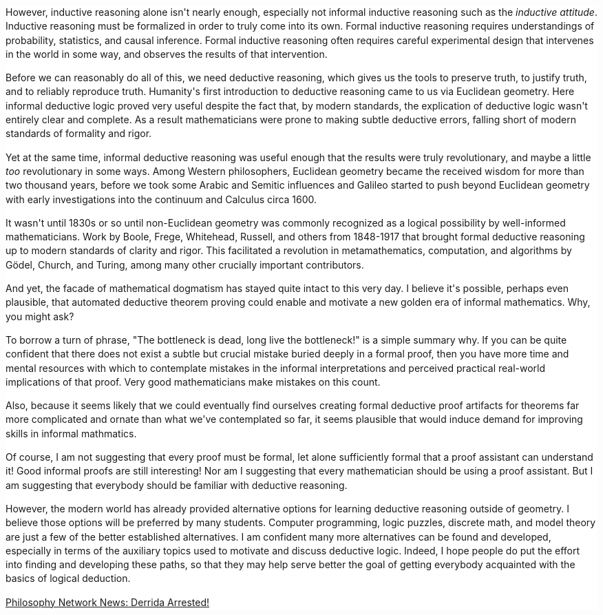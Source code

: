 However, inductive reasoning alone isn't nearly enough, especially not informal inductive reasoning such as the _inductive attitude_. Inductive reasoning must be formalized in order to truly come into its own. Formal inductive reasoning requires understandings of probability, statistics, and causal inference.  Formal inductive reasoning often requires careful experimental design that intervenes in the world in some way, and observes the results of that intervention.

Before we can reasonably do all of this, we need deductive reasoning, which gives us the tools to preserve truth, to justify truth, and to reliably reproduce truth.  Humanity's first introduction to deductive reasoning came to us via Euclidean geometry.  Here informal deductive logic proved very useful despite the fact that, by modern standards, the explication of deductive logic wasn't entirely clear and complete. As a result mathematicians were prone to making subtle deductive errors, falling short of modern standards of formality and rigor.

Yet at the same time, informal deductive reasoning was useful enough that the results were truly revolutionary, and maybe a little _too_ revolutionary in some ways. Among Western philosophers, Euclidean geometry became the received wisdom for more than two thousand years, before we took some Arabic and Semitic influences and Galileo started to push beyond Euclidean geometry with early investigations into the continuum and Calculus circa 1600.

It wasn't until 1830s or so until non-Euclidean geometry was commonly recognized as a logical possibility by well-informed mathematicians.  Work by Boole, Frege, Whitehead, Russell, and others from 1848-1917 that brought formal deductive reasoning up to modern standards of clarity and rigor.  This facilitated a revolution in metamathematics, computation, and algorithms by Gödel, Church, and Turing, among many other crucially important contributors.

And yet, the facade of mathematical dogmatism has stayed quite intact to this very day.  I believe it's possible, perhaps even plausible, that automated deductive theorem proving could enable and motivate a new golden era of informal mathematics.  Why, you might ask?

To borrow a turn of phrase, "The bottleneck is dead, long live the bottleneck!" is a simple summary why. If you can be quite confident that there does not exist a subtle but crucial mistake buried deeply in a formal proof, then you have more time and mental resources with which to contemplate mistakes in the informal interpretations and perceived practical real-world implications of that proof.  Very good mathematicians make mistakes on this count.

Also, because it seems likely that we could eventually find ourselves creating formal deductive proof artifacts for theorems far more complicated and ornate than what we've contemplated so far, it seems plausible that would induce demand for improving skills in informal mathmatics.

Of course, I am not suggesting that every proof must be formal, let alone sufficiently formal that a proof assistant can understand it! Good informal proofs are still interesting! Nor am I suggesting that every mathematician should be using a proof assistant. But I am suggesting that everybody should be familiar with deductive reasoning.

However, the modern world has already provided alternative options for learning deductive reasoning outside of geometry. I believe those options will be preferred by many students. Computer programming, logic puzzles, discrete math, and model theory are just a few of the better established alternatives. I am confident many more alternatives can be found and developed, especially in terms of the auxiliary topics used to motivate and discuss deductive logic. Indeed, I hope people do put the effort into finding and developing these paths, so that they may help serve better the goal of getting everybody acquainted with the basics of logical deduction.

[Philosophy Network News: Derrida Arrested!](https://existentialcomics.com/comic/185)
